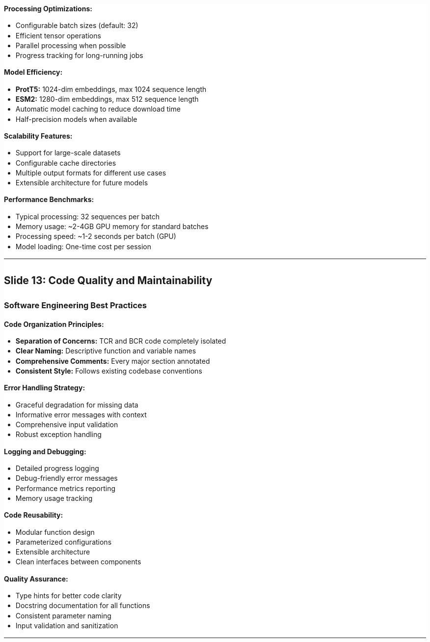 **Processing Optimizations:**
- Configurable batch sizes (default: 32)
- Efficient tensor operations
- Parallel processing when possible
- Progress tracking for long-running jobs

**Model Efficiency:**
- **ProtT5:** 1024-dim embeddings, max 1024 sequence length
- **ESM2:** 1280-dim embeddings, max 512 sequence length
- Automatic model caching to reduce download time
- Half-precision models when available

**Scalability Features:**
- Support for large-scale datasets
- Configurable cache directories
- Multiple output formats for different use cases
- Extensible architecture for future models

**Performance Benchmarks:**
- Typical processing: 32 sequences per batch
- Memory usage: ~2-4GB GPU memory for standard batches
- Processing speed: ~1-2 seconds per batch (GPU)
- Model loading: One-time cost per session

---

## Slide 13: Code Quality and Maintainability
### Software Engineering Best Practices

**Code Organization Principles:**
- **Separation of Concerns:** TCR and BCR code completely isolated
- **Clear Naming:** Descriptive function and variable names
- **Comprehensive Comments:** Every major section annotated
- **Consistent Style:** Follows existing codebase conventions

**Error Handling Strategy:**
- Graceful degradation for missing data
- Informative error messages with context
- Comprehensive input validation
- Robust exception handling

**Logging and Debugging:**
- Detailed progress logging
- Debug-friendly error messages
- Performance metrics reporting
- Memory usage tracking

**Code Reusability:**
- Modular function design
- Parameterized configurations
- Extensible architecture
- Clean interfaces between components

**Quality Assurance:**
- Type hints for better code clarity
- Docstring documentation for all functions
- Consistent parameter naming
- Input validation and sanitization

---